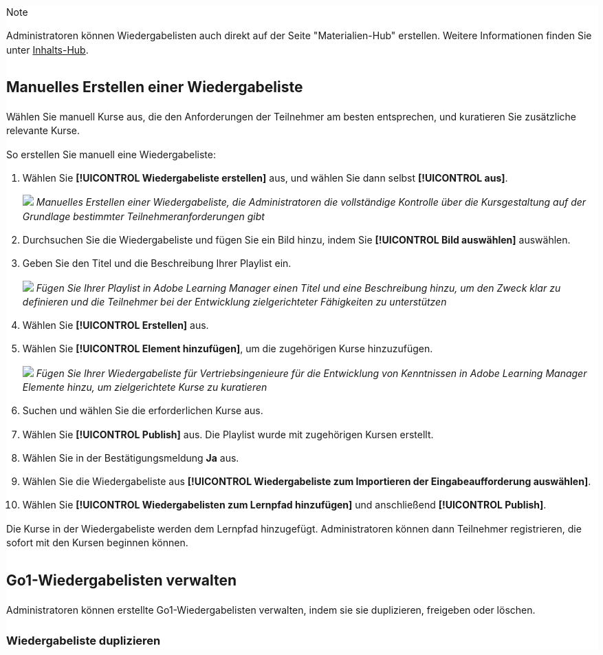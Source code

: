 >[!NOTE]
>
>Administratoren können Wiedergabelisten auch direkt auf der Seite &quot;Materialien-Hub&quot; erstellen. Weitere Informationen finden Sie unter [Inhalts-Hub](/help/migrated/administrators/feature-summary/content-marketplace.md#content-hub).

## Manuelles Erstellen einer Wiedergabeliste

Wählen Sie manuell Kurse aus, die den Anforderungen der Teilnehmer am besten entsprechen, und kuratieren Sie zusätzliche relevante Kurse.

So erstellen Sie manuell eine Wiedergabeliste:

1. Wählen Sie **[!UICONTROL Wiedergabeliste erstellen]** aus, und wählen Sie dann selbst **[!UICONTROL aus]**.

   ![](assets/select-manual-playlist.png)
   _Manuelles Erstellen einer Wiedergabeliste, die Administratoren die vollständige Kontrolle über die Kursgestaltung auf der Grundlage bestimmter Teilnehmeranforderungen gibt_

2. Durchsuchen Sie die Wiedergabeliste und fügen Sie ein Bild hinzu, indem Sie **[!UICONTROL Bild auswählen]** auswählen.
3. Geben Sie den Titel und die Beschreibung Ihrer Playlist ein.

   ![](assets/type-title-and-description.png)
   _Fügen Sie Ihrer Playlist in Adobe Learning Manager einen Titel und eine Beschreibung hinzu, um den Zweck klar zu definieren und die Teilnehmer bei der Entwicklung zielgerichteter Fähigkeiten zu unterstützen_

4. Wählen Sie **[!UICONTROL Erstellen]** aus.
5. Wählen Sie **[!UICONTROL Element hinzufügen]**, um die zugehörigen Kurse hinzuzufügen.

   ![](assets/add-items.png)
   _Fügen Sie Ihrer Wiedergabeliste für Vertriebsingenieure für die Entwicklung von Kenntnissen in Adobe Learning Manager Elemente hinzu, um zielgerichtete Kurse zu kuratieren_

6. Suchen und wählen Sie die erforderlichen Kurse aus.
7. Wählen Sie **[!UICONTROL Publish]** aus. Die Playlist wurde mit zugehörigen Kursen erstellt.
8. Wählen Sie in der Bestätigungsmeldung **Ja** aus.
9. Wählen Sie die Wiedergabeliste aus **[!UICONTROL Wiedergabeliste zum Importieren der Eingabeaufforderung auswählen]**.
10. Wählen Sie **[!UICONTROL Wiedergabelisten zum Lernpfad hinzufügen]** und anschließend **[!UICONTROL Publish]**.

Die Kurse in der Wiedergabeliste werden dem Lernpfad hinzugefügt. Administratoren können dann Teilnehmer registrieren, die sofort mit den Kursen beginnen können.

## Go1-Wiedergabelisten verwalten

Administratoren können erstellte Go1-Wiedergabelisten verwalten, indem sie sie duplizieren, freigeben oder löschen.

### Wiedergabeliste duplizieren
